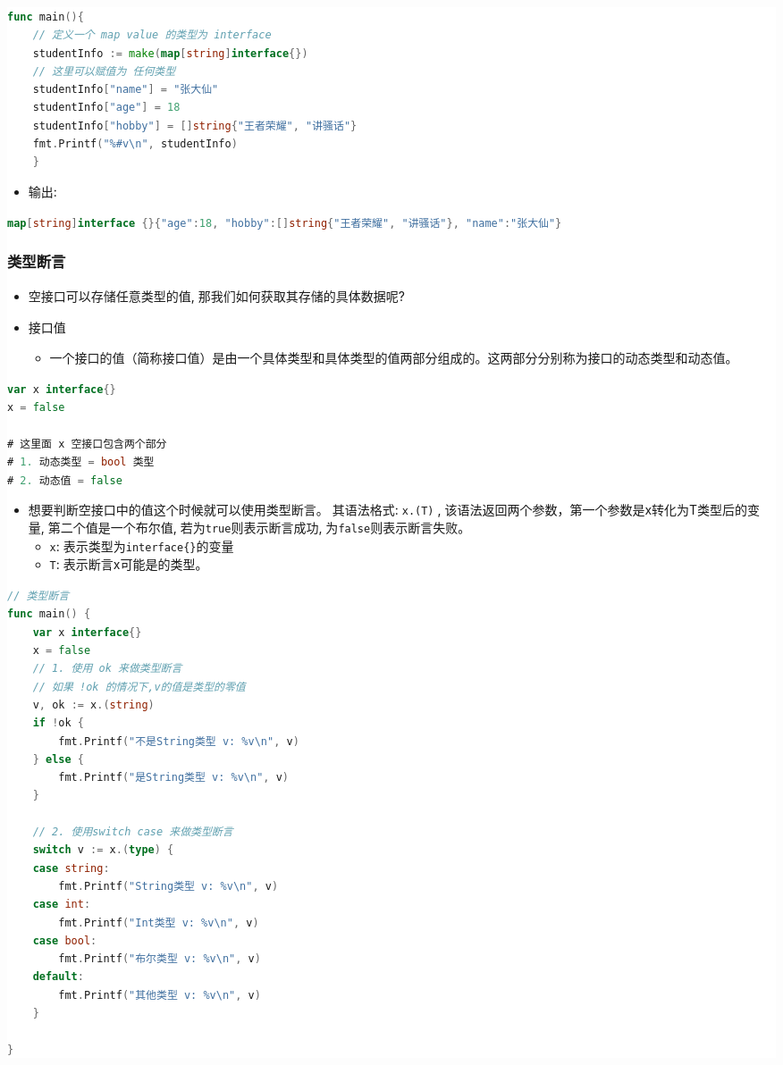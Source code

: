 ```go
func main(){
	// 定义一个 map value 的类型为 interface
	studentInfo := make(map[string]interface{})
	// 这里可以赋值为 任何类型
	studentInfo["name"] = "张大仙"
	studentInfo["age"] = 18
	studentInfo["hobby"] = []string{"王者荣耀", "讲骚话"}
    fmt.Printf("%#v\n", studentInfo)
    }
```

* 输出:

```go
map[string]interface {}{"age":18, "hobby":[]string{"王者荣耀", "讲骚话"}, "name":"张大仙"}

```

### 类型断言

* 空接口可以存储任意类型的值, 那我们如何获取其存储的具体数据呢?

* 接口值
  * 一个接口的值（简称接口值）是由一个具体类型和具体类型的值两部分组成的。这两部分分别称为接口的动态类型和动态值。

```go
var x interface{}
x = false

# 这里面 x 空接口包含两个部分
# 1. 动态类型 = bool 类型
# 2. 动态值 = false
```

* 想要判断空接口中的值这个时候就可以使用类型断言。 其语法格式: `x.(T)` , 该语法返回两个参数，第一个参数是x转化为T类型后的变量, 第二个值是一个布尔值, 若为`true`则表示断言成功, 为`false`则表示断言失败。
  * `x`: 表示类型为`interface{}`的变量
  * `T`: 表示断言x可能是的类型。

```go
// 类型断言
func main() {
	var x interface{}
	x = false
	// 1. 使用 ok 来做类型断言
	// 如果 !ok 的情况下,v的值是类型的零值
	v, ok := x.(string)
	if !ok {
		fmt.Printf("不是String类型 v: %v\n", v)
	} else {
		fmt.Printf("是String类型 v: %v\n", v)
	}

	// 2. 使用switch case 来做类型断言
	switch v := x.(type) {
	case string:
		fmt.Printf("String类型 v: %v\n", v)
	case int:
		fmt.Printf("Int类型 v: %v\n", v)
	case bool:
		fmt.Printf("布尔类型 v: %v\n", v)
	default:
		fmt.Printf("其他类型 v: %v\n", v)
	}

}
```
